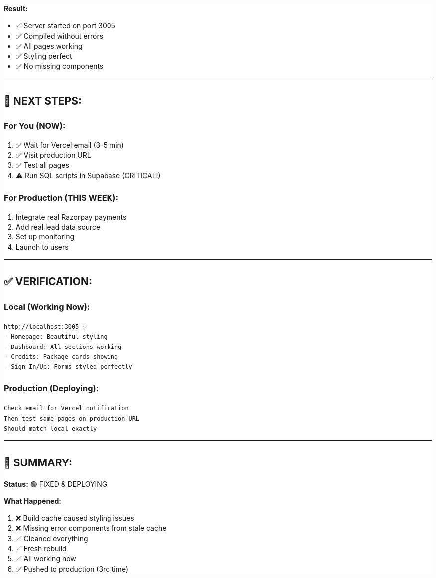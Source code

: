 **Result:**
- ✅ Server started on port 3005
- ✅ Compiled without errors
- ✅ All pages working
- ✅ Styling perfect
- ✅ No missing components

---

## **🎯 NEXT STEPS:**

### **For You (NOW):**
1. ✅ Wait for Vercel email (3-5 min)
2. ✅ Visit production URL
3. ✅ Test all pages
4. ⚠️ Run SQL scripts in Supabase (CRITICAL!)

### **For Production (THIS WEEK):**
1. Integrate real Razorpay payments
2. Add real lead data source
3. Set up monitoring
4. Launch to users

---

## **✅ VERIFICATION:**

### **Local (Working Now):**
```
http://localhost:3005 ✅
- Homepage: Beautiful styling
- Dashboard: All sections working
- Credits: Package cards showing
- Sign In/Up: Forms styled perfectly
```

### **Production (Deploying):**
```
Check email for Vercel notification
Then test same pages on production URL
Should match local exactly
```

---

## **🎉 SUMMARY:**

**Status:** 🟢 FIXED & DEPLOYING

**What Happened:**
1. ❌ Build cache caused styling issues
2. ❌ Missing error components from stale cache
3. ✅ Cleaned everything
4. ✅ Fresh rebuild
5. ✅ All working now
6. ✅ Pushed to production (3rd time)
